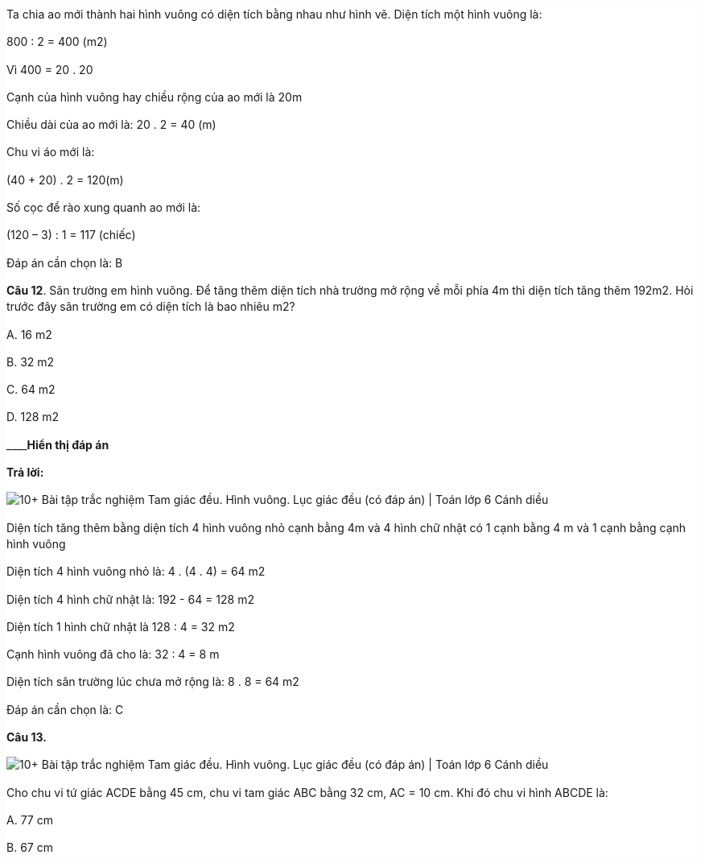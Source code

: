 Ta chia ao mới thành hai hình vuông có diện tích bằng nhau như hình vẽ. Diện tích một hình vuông là:

800 : 2 = 400 (m2)

Vì 400 = 20 . 20

Cạnh của hình vuông hay chiều rộng của ao mới là 20m

Chiều dài của ao mới là: 20 . 2 = 40 (m)

Chu vi áo mới là:

(40 + 20) . 2 = 120(m)

Số cọc để rào xung quanh ao mới là:

(120 – 3) : 1 = 117 (chiếc)

Đáp án cần chọn là: B

**Câu 12**. Sân trường em hình vuông. Để tăng thêm diện tích nhà trường mở rộng về mỗi phía 4m thì diện tích tăng thêm 192m2. Hỏi trước đây sân trường em có diện tích là bao nhiêu m2?

A. 16 m2

B. 32 m2

C. 64 m2

D. 128 m2

____**Hiển thị đáp án**

**Trả lời:**

![10+ Bài tập trắc nghiệm Tam giác đều. Hình vuông. Lục giác đều \(có đáp án\) | Toán lớp 6 Cánh diều](https://vietjack.com/toan-6-canh-dieu/images/trac-nghiem-bai-1-tam-giac-deu-hinh-vuong-luc-giac-deu-113726.PNG)

Diện tích tăng thêm bằng diện tích 4 hình vuông nhỏ cạnh bằng 4m và 4 hình chữ nhật có 1 cạnh bằng 4 m và 1 cạnh bằng cạnh hình vuông

Diện tích 4 hình vuông nhỏ là: 4 . (4 . 4) = 64 m2

Diện tích 4 hình chữ nhật là: 192 - 64 = 128 m2

Diện tích 1 hình chữ nhật là 128 : 4 = 32 m2

Cạnh hình vuông đã cho là: 32 : 4 = 8 m

Diện tích sân trường lúc chưa mở rộng là: 8 . 8 = 64 m2

Đáp án cần chọn là: C

**Câu 13.**

![10+ Bài tập trắc nghiệm Tam giác đều. Hình vuông. Lục giác đều \(có đáp án\) | Toán lớp 6 Cánh diều](https://vietjack.com/toan-6-canh-dieu/images/trac-nghiem-bai-1-tam-giac-deu-hinh-vuong-luc-giac-deu-113728.PNG)

Cho chu vi tứ giác ACDE bằng 45 cm, chu vi tam giác ABC bằng 32 cm, AC = 10 cm. Khi đó chu vi hình ABCDE là:

A. 77 cm

B. 67 cm
